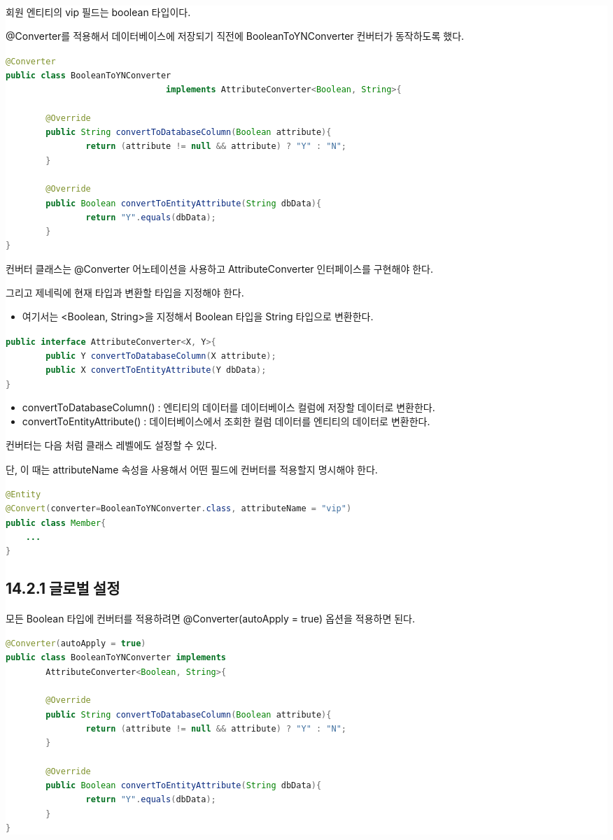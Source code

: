 회원 엔티티의 vip 필드는 boolean 타입이다.

@Converter를 적용해서 데이터베이스에 저장되기 직전에 BooleanToYNConverter 컨버터가 동작하도록 했다.

```java
@Converter
public class BooleanToYNConverter 
								implements AttributeConverter<Boolean, String>{

		@Override
		public String convertToDatabaseColumn(Boolean attribute){
				return (attribute != null && attribute) ? "Y" : "N";
		}								
		
		@Override
		public Boolean convertToEntityAttribute(String dbData){
				return "Y".equals(dbData);
		}
}
```

컨버터 클래스는 @Converter 어노테이션을 사용하고 AttributeConverter 인터페이스를 구현해야 한다.

그리고 제네릭에 현재 타입과 변환할 타입을 지정해야 한다.

- 여기서는 <Boolean, String>을 지정해서 Boolean 타입을 String 타입으로 변환한다.

```java
public interface AttributeConverter<X, Y>{
		public Y convertToDatabaseColumn(X attribute);
		public X convertToEntityAttribute(Y dbData);
}
```

- convertToDatabaseColumn() : 엔티티의 데이터를 데이터베이스 컬럼에 저장할 데이터로 변환한다.
- convertToEntityAttribute() : 데이터베이스에서 조회한 컬럼 데이터를 엔티티의 데이터로 변환한다.

컨버터는 다음 처럼 클래스 레벨에도 설정할 수 있다.

단, 이 때는 attributeName 속성을 사용해서 어떤 필드에 컨버터를 적용할지 명시해야 한다.

```java
@Entity
@Convert(converter=BooleanToYNConverter.class, attributeName = "vip")
public class Member{
	...
}
```

## 14.2.1 글로벌 설정

모든 Boolean 타입에 컨버터를 적용하려면 @Converter(autoApply = true) 옵션을 적용하면 된다.

```java
@Converter(autoApply = true)
public class BooleanToYNConverter implements
		AttributeConverter<Boolean, String>{
		
		@Override
		public String convertToDatabaseColumn(Boolean attribute){
				return (attribute != null && attribute) ? "Y" : "N";
		}								
		
		@Override
		public Boolean convertToEntityAttribute(String dbData){
				return "Y".equals(dbData);
		}
}
```
